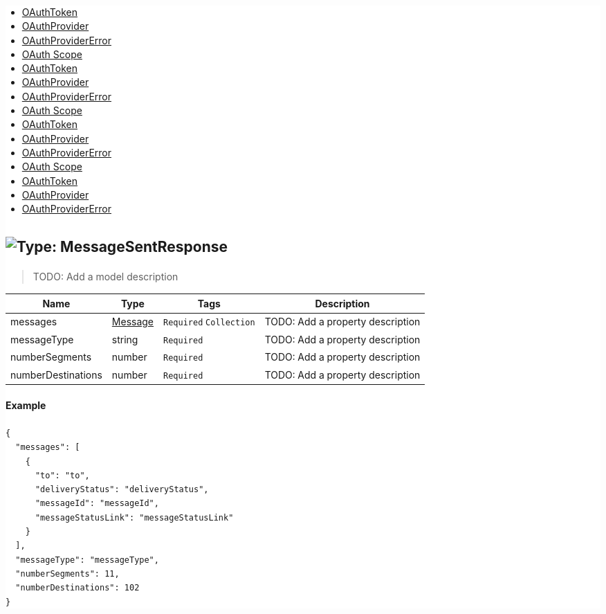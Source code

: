 * [OAuthToken](#o_auth_token)
* [OAuthProvider](#o_auth_provider)
* [OAuthProviderError](#o_auth_provider_error)
* [OAuth Scope](#o_auth_scope)
* [OAuthToken](#o_auth_token)
* [OAuthProvider](#o_auth_provider)
* [OAuthProviderError](#o_auth_provider_error)
* [OAuth Scope](#o_auth_scope)
* [OAuthToken](#o_auth_token)
* [OAuthProvider](#o_auth_provider)
* [OAuthProviderError](#o_auth_provider_error)
* [OAuth Scope](#o_auth_scope)
* [OAuthToken](#o_auth_token)
* [OAuthProvider](#o_auth_provider)
* [OAuthProviderError](#o_auth_provider_error)
## <a name="message_sent_response"></a>![Type: ](https://apidocs.io/img/method.png "MessageSentResponse") MessageSentResponse



> TODO: Add a model description





| Name | Type | Tags | Description |
|-----------|------| ---- |-------------| 
| messages | [Message](#message) |  ``` Required ```  ``` Collection ```  | TODO: Add a property description | 
| messageType | string |  ``` Required ```  | TODO: Add a property description | 
| numberSegments | number |  ``` Required ```  | TODO: Add a property description | 
| numberDestinations | number |  ``` Required ```  | TODO: Add a property description | 



#### Example
```
{
  "messages": [
    {
      "to": "to",
      "deliveryStatus": "deliveryStatus",
      "messageId": "messageId",
      "messageStatusLink": "messageStatusLink"
    }
  ],
  "messageType": "messageType",
  "numberSegments": 11,
  "numberDestinations": 102
}
```
